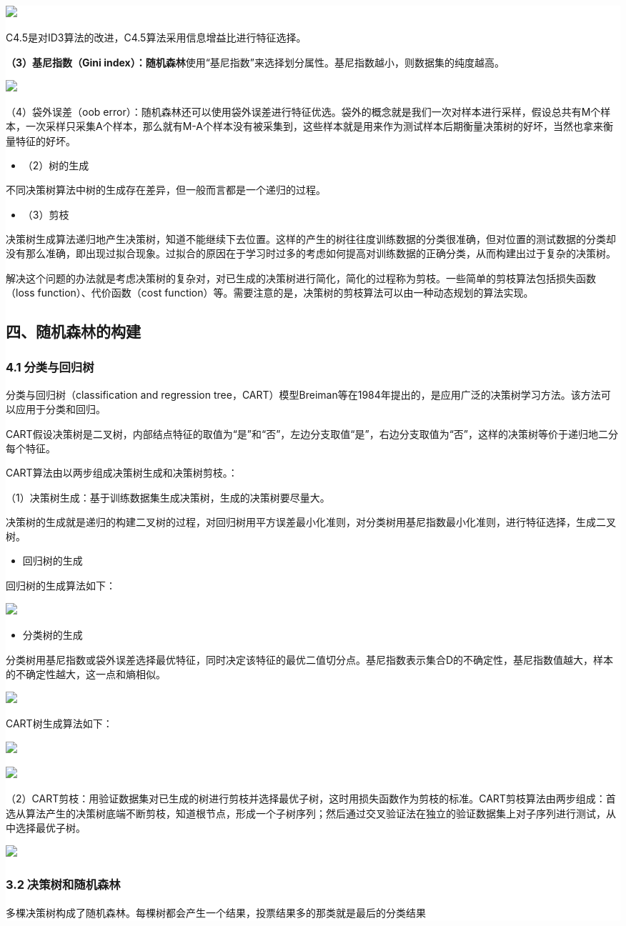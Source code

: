 ![](https://pic3.zhimg.com/80/v2-6f2726de06d737e1ed7f99b41e58fc76_1440w.webp)

C4.5是对ID3算法的改进，C4.5算法采用信息增益比进行特征选择。

**（3）基尼指数（Gini index）：随机森林**使用“基尼指数”来选择划分属性。基尼指数越小，则数据集的纯度越高。

![](https://pic2.zhimg.com/80/v2-906a107fdfa4a5337be5faa35cd65df5_1440w.webp)

（4）袋外误差（oob error）：随机森林还可以使用袋外误差进行特征优选。袋外的概念就是我们一次对样本进行采样，假设总共有M个样本，一次采样只采集A个样本，那么就有M-A个样本没有被采集到，这些样本就是用来作为测试样本后期衡量决策树的好坏，当然也拿来衡量特征的好坏。

* （2）树的生成

不同决策树算法中树的生成存在差异，但一般而言都是一个递归的过程。

* （3）剪枝

决策树生成算法递归地产生决策树，知道不能继续下去位置。这样的产生的树往往度训练数据的分类很准确，但对位置的测试数据的分类却没有那么准确，即出现过拟合现象。过拟合的原因在于学习时过多的考虑如何提高对训练数据的正确分类，从而构建出过于复杂的决策树。

解决这个问题的办法就是考虑决策树的复杂对，对已生成的决策树进行简化，简化的过程称为剪枝。一些简单的剪枝算法包括损失函数（loss function）、代价函数（cost function）等。需要注意的是，决策树的剪枝算法可以由一种动态规划的算法实现。

## 四、随机森林的构建

### 4.1 分类与回归树

分类与回归树（classification and regression tree，CART）模型Breiman等在1984年提出的，是应用广泛的决策树学习方法。该方法可以应用于分类和回归。

CART假设决策树是二叉树，内部结点特征的取值为“是”和“否”，左边分支取值“是”，右边分支取值为“否”，这样的决策树等价于递归地二分每个特征。

CART算法由以两步组成决策树生成和决策树剪枝。：

（1）决策树生成：基于训练数据集生成决策树，生成的决策树要尽量大。

决策树的生成就是递归的构建二叉树的过程，对回归树用平方误差最小化准则，对分类树用基尼指数最小化准则，进行特征选择，生成二叉树。

* 回归树的生成

回归树的生成算法如下：

![](https://pic4.zhimg.com/80/v2-558eee78e648cb3e527298e057fdf287_1440w.webp)

* 分类树的生成

分类树用基尼指数或袋外误差选择最优特征，同时决定该特征的最优二值切分点。基尼指数表示集合D的不确定性，基尼指数值越大，样本的不确定性越大，这一点和熵相似。

![](https://pic2.zhimg.com/80/v2-a210d51901a597ee44355d825b3ffaa5_1440w.webp)

CART树生成算法如下：

![](https://pic1.zhimg.com/80/v2-e308ab796cbb166e7ca7819bddb64748_1440w.webp)

![](https://pic3.zhimg.com/80/v2-424d62fbe011e53c6561735fb07bb24a_1440w.webp)

（2）CART剪枝：用验证数据集对已生成的树进行剪枝并选择最优子树，这时用损失函数作为剪枝的标准。CART剪枝算法由两步组成：首选从算法产生的决策树底端不断剪枝，知道根节点，形成一个子树序列；然后通过交叉验证法在独立的验证数据集上对子序列进行测试，从中选择最优子树。

![](https://pic4.zhimg.com/80/v2-96ea902d22cf1c128f8112a933204413_1440w.webp)

### 3.2 决策树和随机森林

多棵决策树构成了随机森林。每棵树都会产生一个结果，投票结果多的那类就是最后的分类结果
